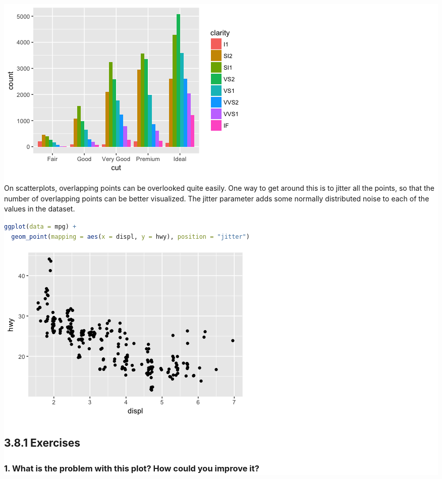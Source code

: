 ![](r4ds_chapters1-3_walkthrough_files/figure-markdown_github/position_fill_dodge-2.png)

On scatterplots, overlapping points can be overlooked quite easily. One way to get around this is to jitter all the points, so that the number of overlapping points can be better visualized. The jitter parameter adds some normally distributed noise to each of the values in the dataset.

``` r
ggplot(data = mpg) +
  geom_point(mapping = aes(x = displ, y = hwy), position = "jitter")
```

![](r4ds_chapters1-3_walkthrough_files/figure-markdown_github/mpg_jitter-1.png)

3.8.1 Exercises
---------------

### 1. What is the problem with this plot? How could you improve it?
